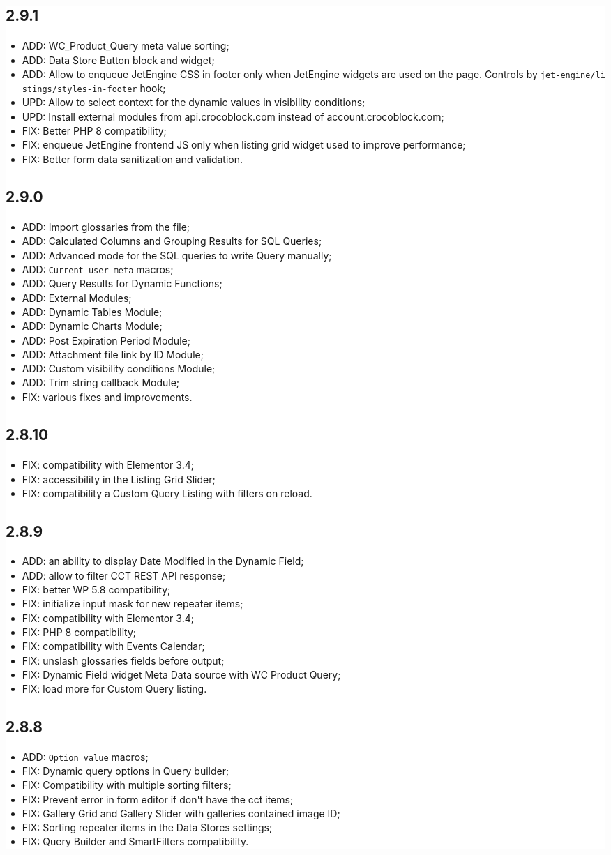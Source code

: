 ## 2.9.1
* ADD: WC_Product_Query meta value sorting;
* ADD: Data Store Button block and widget;
* ADD: Allow to enqueue JetEngine CSS in footer only when JetEngine widgets are used on the page. Controls by `jet-engine/listings/styles-in-footer` hook;
* UPD: Allow to select context for the dynamic values in visibility conditions;
* UPD: Install external modules from api.crocoblock.com instead of account.crocoblock.com;
* FIX: Better PHP 8 compatibility;
* FIX: enqueue JetEngine frontend JS only when listing grid widget used to improve performance;
* FIX: Better form data sanitization and validation.

## 2.9.0
* ADD: Import glossaries from the file;
* ADD: Calculated Columns and Grouping Results for SQL Queries;
* ADD: Advanced mode for the SQL queries to write Query manually;
* ADD: `Current user meta` macros;
* ADD: Query Results for Dynamic Functions;
* ADD: External Modules;
* ADD: Dynamic Tables Module;
* ADD: Dynamic Charts Module;
* ADD: Post Expiration Period Module;
* ADD: Attachment file link by ID Module;
* ADD: Custom visibility conditions Module;
* ADD: Trim string callback Module;
* FIX: various fixes and improvements.

## 2.8.10
* FIX: compatibility with Elementor 3.4;
* FIX: accessibility in the Listing Grid Slider;
* FIX: compatibility a Custom Query Listing with filters on reload.

## 2.8.9
* ADD: an ability to display Date Modified in the Dynamic Field;
* ADD: allow to filter CCT REST API response;
* FIX: better WP 5.8 compatibility;
* FIX: initialize input mask for new repeater items;
* FIX: compatibility with Elementor 3.4;
* FIX: PHP 8 compatibility;
* FIX: compatibility with Events Calendar;
* FIX: unslash glossaries fields before output;
* FIX: Dynamic Field widget Meta Data source with WC Product Query;
* FIX: load more for Custom Query listing.

## 2.8.8
* ADD: `Option value` macros;
* FIX: Dynamic query options in Query builder;
* FIX: Compatibility with multiple sorting filters;
* FIX: Prevent error in form editor if don't have the cct items;
* FIX: Gallery Grid and Gallery Slider with galleries contained image ID;
* FIX: Sorting repeater items in the Data Stores settings;
* FIX: Query Builder and SmartFilters compatibility.
